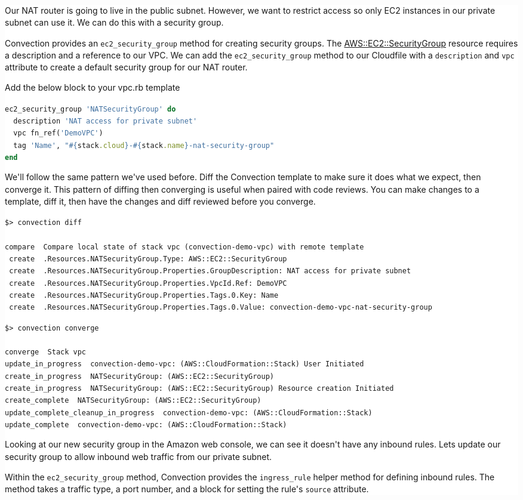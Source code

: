Our NAT router is going to live in the public subnet. However, we want to
restrict access so only EC2 instances in our private subnet can use it. We can
do this with a security group.

Convection provides an `ec2_security_group` method for creating security groups.
The [AWS::EC2::SecurityGroup][cf-security-group] resource requires a description
and a reference to our VPC. We can add the `ec2_security_group` method to our
Cloudfile with a `description` and `vpc` attribute to create a default security
group for our NAT router.

Add the below block to your vpc.rb template

```ruby
ec2_security_group 'NATSecurityGroup' do
  description 'NAT access for private subnet'
  vpc fn_ref('DemoVPC')
  tag 'Name', "#{stack.cloud}-#{stack.name}-nat-security-group"
end
```

We'll follow the same pattern we've used before. Diff the Convection template to
make sure it does what we expect, then converge it. This pattern of diffing then
converging is useful when paired with code reviews. You can make changes to a
template, diff it, then have the changes and diff reviewed before you converge.

```text
$> convection diff

compare  Compare local state of stack vpc (convection-demo-vpc) with remote template
 create  .Resources.NATSecurityGroup.Type: AWS::EC2::SecurityGroup
 create  .Resources.NATSecurityGroup.Properties.GroupDescription: NAT access for private subnet
 create  .Resources.NATSecurityGroup.Properties.VpcId.Ref: DemoVPC
 create  .Resources.NATSecurityGroup.Properties.Tags.0.Key: Name
 create  .Resources.NATSecurityGroup.Properties.Tags.0.Value: convection-demo-vpc-nat-security-group
```

```text
$> convection converge

converge  Stack vpc
update_in_progress  convection-demo-vpc: (AWS::CloudFormation::Stack) User Initiated
create_in_progress  NATSecurityGroup: (AWS::EC2::SecurityGroup)
create_in_progress  NATSecurityGroup: (AWS::EC2::SecurityGroup) Resource creation Initiated
create_complete  NATSecurityGroup: (AWS::EC2::SecurityGroup)
update_complete_cleanup_in_progress  convection-demo-vpc: (AWS::CloudFormation::Stack)
update_complete  convection-demo-vpc: (AWS::CloudFormation::Stack)
```

Looking at our new security group in the Amazon web console, we can see it
doesn't have any inbound rules. Lets update our security group to allow inbound
web traffic from our private subnet.

Within the `ec2_security_group` method, Convection provides the `ingress_rule`
helper method for defining inbound rules. The method takes a traffic type, a
port number, and a block for setting the rule's `source` attribute.


[vpc2]: http://docs.aws.amazon.com/AmazonVPC/latest/UserGuide/VPC_Scenario2.html
[cf-template]: http://docs.aws.amazon.com/AWSCloudFormation/latest/UserGuide/template-reference.html
[cf-vpc]: http://docs.aws.amazon.com/AWSCloudFormation/latest/UserGuide/aws-resource-ec2-vpc.html
[cf-subnet]: http://docs.aws.amazon.com/AWSCloudFormation/latest/UserGuide/aws-resource-ec2-subnet.html
[ec2-subnet]: https://github.com/rapid7/convection/blob/v0.2/lib/convection/model/template/resource/aws_ec2_subnet.rb
[cf-ref]: http://docs.aws.amazon.com/AWSCloudFormation/latest/UserGuide/intrinsic-function-reference-ref.html
[cf-ec2]: http://docs.aws.amazon.com/AWSCloudFormation/latest/UserGuide/aws-properties-ec2-instance.html
[cf-security-group]: http://docs.aws.amazon.com/AWSCloudFormation/latest/UserGuide/aws-properties-ec2-security-group.html
[cf-internet-gateway]: http://docs.aws.amazon.com/AWSCloudFormation/latest/UserGuide/aws-resource-ec2-internet-gateway.html
[cf-route-table]: http://docs.aws.amazon.com/AWSCloudFormation/latest/UserGuide/aws-resource-ec2-route-table.html
[cf-gateway-attachment]: http://docs.aws.amazon.com/AWSCloudFormation/latest/UserGuide/aws-resource-ec2-vpc-gateway-attachment.html
[cf-route]: http://docs.aws.amazon.com/AWSCloudFormation/latest/UserGuide/aws-resource-ec2-route.html
[cf-association]: http://docs.aws.amazon.com/AWSCloudFormation/latest/UserGuide/aws-resource-ec2-subnet-route-table-assoc.html
[nat-instance]: http://docs.aws.amazon.com/AmazonVPC/latest/UserGuide/VPC_NAT_Instance.html